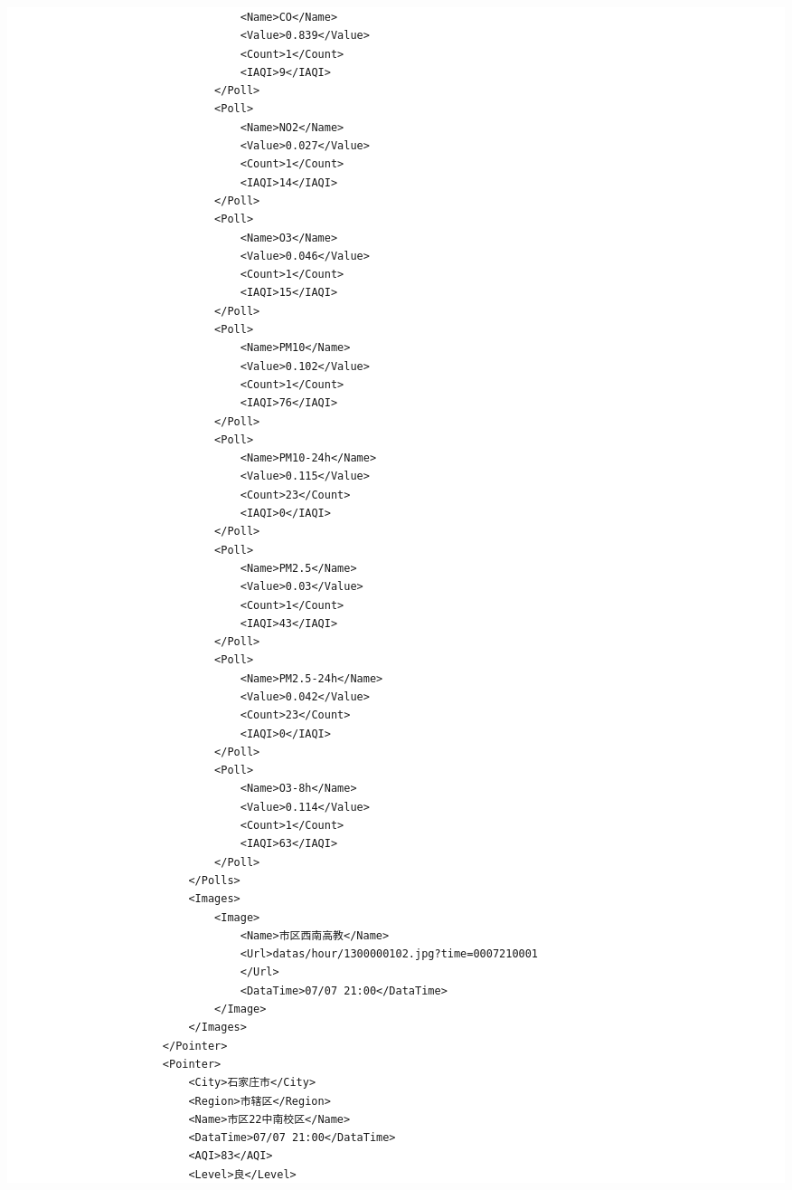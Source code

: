             							<Name>CO</Name>
            							<Value>0.839</Value>
            							<Count>1</Count>
            							<IAQI>9</IAQI>
            						</Poll>
            						<Poll>
            							<Name>NO2</Name>
            							<Value>0.027</Value>
            							<Count>1</Count>
            							<IAQI>14</IAQI>
            						</Poll>
            						<Poll>
            							<Name>O3</Name>
            							<Value>0.046</Value>
            							<Count>1</Count>
            							<IAQI>15</IAQI>
            						</Poll>
            						<Poll>
            							<Name>PM10</Name>
            							<Value>0.102</Value>
            							<Count>1</Count>
            							<IAQI>76</IAQI>
            						</Poll>
            						<Poll>
            							<Name>PM10-24h</Name>
            							<Value>0.115</Value>
            							<Count>23</Count>
            							<IAQI>0</IAQI>
            						</Poll>
            						<Poll>
            							<Name>PM2.5</Name>
            							<Value>0.03</Value>
            							<Count>1</Count>
            							<IAQI>43</IAQI>
            						</Poll>
            						<Poll>
            							<Name>PM2.5-24h</Name>
            							<Value>0.042</Value>
            							<Count>23</Count>
            							<IAQI>0</IAQI>
            						</Poll>
            						<Poll>
            							<Name>O3-8h</Name>
            							<Value>0.114</Value>
            							<Count>1</Count>
            							<IAQI>63</IAQI>
            						</Poll>
            					</Polls>
            					<Images>
            						<Image>
            							<Name>市区西南高教</Name>
            							<Url>datas/hour/1300000102.jpg?time=0007210001
            							</Url>
            							<DataTime>07/07 21:00</DataTime>
            						</Image>
            					</Images>
            				</Pointer>
            				<Pointer>
            					<City>石家庄市</City>
            					<Region>市辖区</Region>
            					<Name>市区22中南校区</Name>
            					<DataTime>07/07 21:00</DataTime>
            					<AQI>83</AQI>
            					<Level>良</Level>